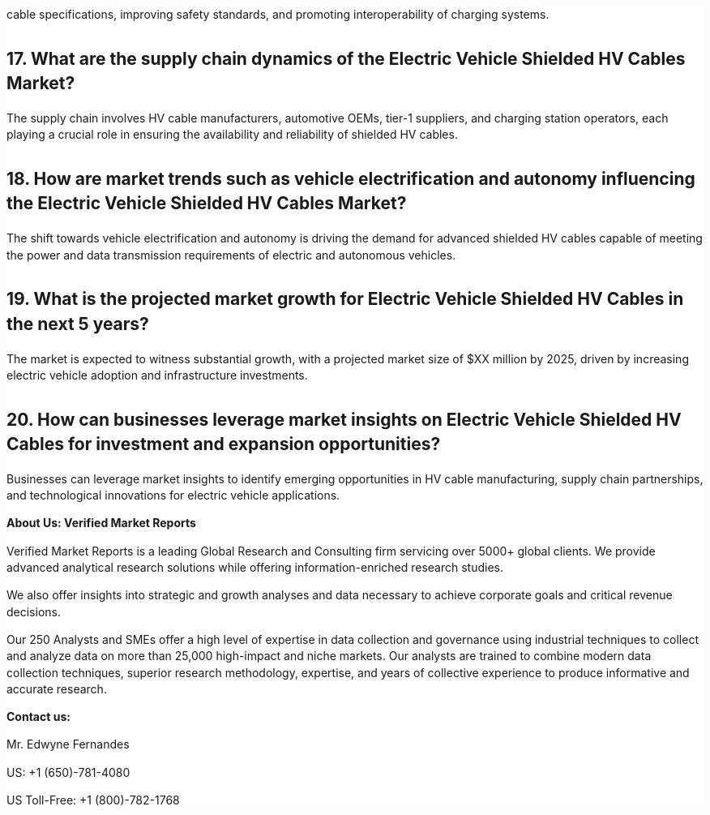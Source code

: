 cable specifications, improving safety standards, and promoting interoperability of charging systems.</p> <h2>17. What are the supply chain dynamics of the Electric Vehicle Shielded HV Cables Market?</h2> <p>The supply chain involves HV cable manufacturers, automotive OEMs, tier-1 suppliers, and charging station operators, each playing a crucial role in ensuring the availability and reliability of shielded HV cables.</p> <h2>18. How are market trends such as vehicle electrification and autonomy influencing the Electric Vehicle Shielded HV Cables Market?</h2> <p>The shift towards vehicle electrification and autonomy is driving the demand for advanced shielded HV cables capable of meeting the power and data transmission requirements of electric and autonomous vehicles.</p> <h2>19. What is the projected market growth for Electric Vehicle Shielded HV Cables in the next 5 years?</h2> <p>The market is expected to witness substantial growth, with a projected market size of $XX million by 2025, driven by increasing electric vehicle adoption and infrastructure investments.</p> <h2>20. How can businesses leverage market insights on Electric Vehicle Shielded HV Cables for investment and expansion opportunities?</h2> <p>Businesses can leverage market insights to identify emerging opportunities in HV cable manufacturing, supply chain partnerships, and technological innovations for electric vehicle applications.</p> </body></html><p id="" class=""><strong>About Us: Verified Market Reports</strong></p><p id="" class="">Verified Market Reports is a leading Global Research and Consulting firm servicing over 5000+ global clients. We provide advanced analytical research solutions while offering information-enriched research studies.</p><p id="" class="">We also offer insights into strategic and growth analyses and data necessary to achieve corporate goals and critical revenue decisions.</p><p id="" class="">Our 250 Analysts and SMEs offer a high level of expertise in data collection and governance using industrial techniques to collect and analyze data on more than 25,000 high-impact and niche markets. Our analysts are trained to combine modern data collection techniques, superior research methodology, expertise, and years of collective experience to produce informative and accurate research.</p><p id="" class=""><strong>Contact us:</strong></p><p id="" class="">Mr. Edwyne Fernandes</p><p id="" class="">US: +1 (650)-781-4080</p><p id="" class="">US Toll-Free: +1 (800)-782-1768</p>
